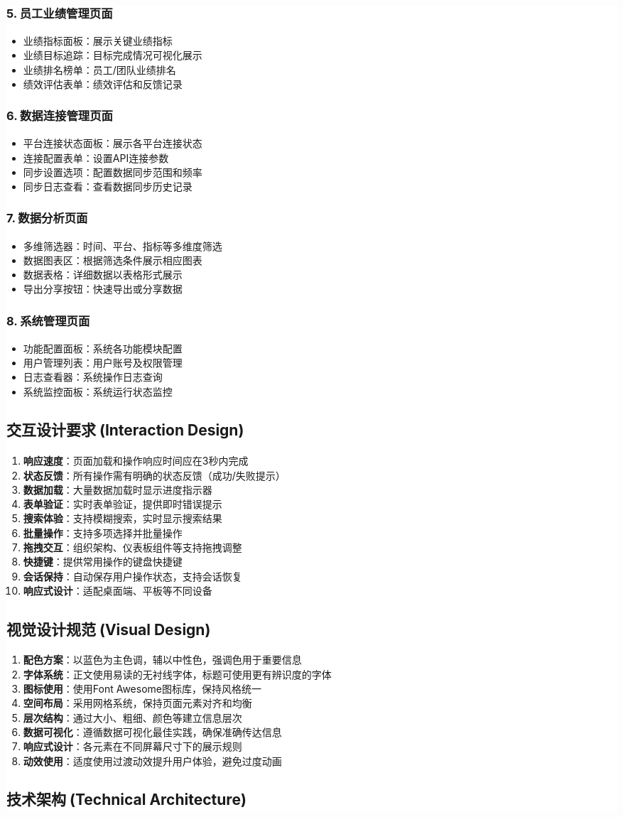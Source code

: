 ### 5. 员工业绩管理页面
- 业绩指标面板：展示关键业绩指标
- 业绩目标追踪：目标完成情况可视化展示
- 业绩排名榜单：员工/团队业绩排名
- 绩效评估表单：绩效评估和反馈记录

### 6. 数据连接管理页面
- 平台连接状态面板：展示各平台连接状态
- 连接配置表单：设置API连接参数
- 同步设置选项：配置数据同步范围和频率
- 同步日志查看：查看数据同步历史记录

### 7. 数据分析页面
- 多维筛选器：时间、平台、指标等多维度筛选
- 数据图表区：根据筛选条件展示相应图表
- 数据表格：详细数据以表格形式展示
- 导出分享按钮：快速导出或分享数据

### 8. 系统管理页面
- 功能配置面板：系统各功能模块配置
- 用户管理列表：用户账号及权限管理
- 日志查看器：系统操作日志查询
- 系统监控面板：系统运行状态监控

## 交互设计要求 (Interaction Design)

1. **响应速度**：页面加载和操作响应时间应在3秒内完成
2. **状态反馈**：所有操作需有明确的状态反馈（成功/失败提示）
3. **数据加载**：大量数据加载时显示进度指示器
4. **表单验证**：实时表单验证，提供即时错误提示
5. **搜索体验**：支持模糊搜索，实时显示搜索结果
6. **批量操作**：支持多项选择并批量操作
7. **拖拽交互**：组织架构、仪表板组件等支持拖拽调整
8. **快捷键**：提供常用操作的键盘快捷键
9. **会话保持**：自动保存用户操作状态，支持会话恢复
10. **响应式设计**：适配桌面端、平板等不同设备

## 视觉设计规范 (Visual Design)

1. **配色方案**：以蓝色为主色调，辅以中性色，强调色用于重要信息
2. **字体系统**：正文使用易读的无衬线字体，标题可使用更有辨识度的字体
3. **图标使用**：使用Font Awesome图标库，保持风格统一
4. **空间布局**：采用网格系统，保持页面元素对齐和均衡
5. **层次结构**：通过大小、粗细、颜色等建立信息层次
6. **数据可视化**：遵循数据可视化最佳实践，确保准确传达信息
7. **响应式设计**：各元素在不同屏幕尺寸下的展示规则
8. **动效使用**：适度使用过渡动效提升用户体验，避免过度动画

## 技术架构 (Technical Architecture)
